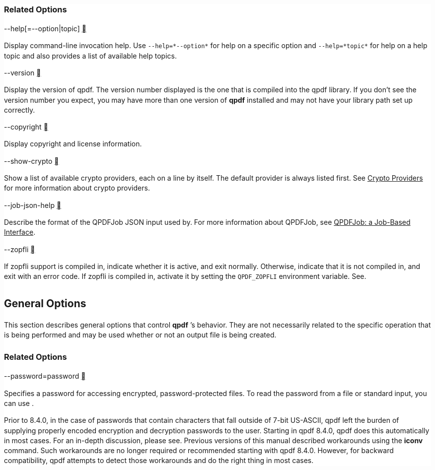 ### Related Options

\--help\[=--option|topic\] [](https://qpdf.readthedocs.io/en/stable/#option-help "Link to this definition")

Display command-line invocation help. Use `--help=*--option*` for help on a specific option and `--help=*topic*` for help on a help topic and also provides a list of available help topics.

\--version [](https://qpdf.readthedocs.io/en/stable/#option-version "Link to this definition")

Display the version of qpdf. The version number displayed is the one that is compiled into the qpdf library. If you don’t see the version number you expect, you may have more than one version of **qpdf** installed and may not have your library path set up correctly.

\--copyright [](https://qpdf.readthedocs.io/en/stable/#option-copyright "Link to this definition")

Display copyright and license information.

\--show-crypto [](https://qpdf.readthedocs.io/en/stable/#option-show-crypto "Link to this definition")

Show a list of available crypto providers, each on a line by itself. The default provider is always listed first. See [Crypto Providers](https://qpdf.readthedocs.io/en/stable/installation.html#crypto) for more information about crypto providers.

\--job-json-help [](https://qpdf.readthedocs.io/en/stable/#option-job-json-help "Link to this definition")

Describe the format of the QPDFJob JSON input used by. For more information about QPDFJob, see [QPDFJob: a Job-Based Interface](https://qpdf.readthedocs.io/en/stable/qpdf-job.html#qpdf-job).

\--zopfli [](https://qpdf.readthedocs.io/en/stable/#option-zopfli "Link to this definition")

If zopfli support is compiled in, indicate whether it is active, and exit normally. Otherwise, indicate that it is not compiled in, and exit with an error code. If zopfli is compiled in, activate it by setting the `QPDF_ZOPFLI` environment variable. See.

## General Options

This section describes general options that control **qpdf** ’s behavior. They are not necessarily related to the specific operation that is being performed and may be used whether or not an output file is being created.

### Related Options

\--password=password [](https://qpdf.readthedocs.io/en/stable/#option-password "Link to this definition")

Specifies a password for accessing encrypted, password-protected files. To read the password from a file or standard input, you can use .

Prior to 8.4.0, in the case of passwords that contain characters that fall outside of 7-bit US-ASCII, qpdf left the burden of supplying properly encoded encryption and decryption passwords to the user. Starting in qpdf 8.4.0, qpdf does this automatically in most cases. For an in-depth discussion, please see. Previous versions of this manual described workarounds using the **iconv** command. Such workarounds are no longer required or recommended starting with qpdf 8.4.0. However, for backward compatibility, qpdf attempts to detect those workarounds and do the right thing in most cases.
